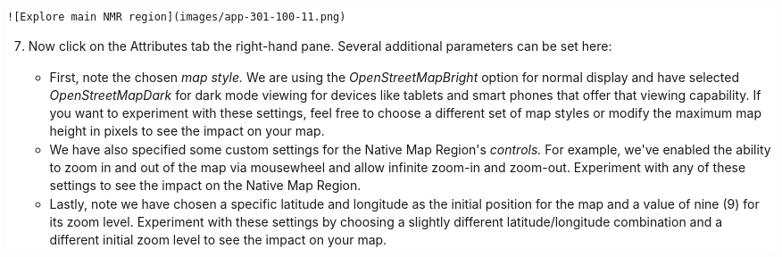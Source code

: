    ![Explore main NMR region](images/app-301-100-11.png)

7. Now click on the Attributes tab the right-hand pane. Several additional parameters can be set here:

    - First, note the chosen *map style.* We are using the *OpenStreetMapBright* option for normal display and have selected *OpenStreetMapDark* for dark mode viewing for devices like tablets and smart phones that offer that viewing capability. If you want to experiment with these settings, feel free to choose a different set of map styles or modify the maximum map height in pixels to see the impact on your map.
    - We have also specified some custom settings for the Native Map Region's *controls.* For example, we've enabled the ability to zoom in and out of the map via mousewheel and allow infinite zoom-in and zoom-out. Experiment with any of these settings to see the impact on the Native Map Region.
    - Lastly, note we have chosen a specific latitude and longitude as the initial position for the map and a value of nine (9) for its zoom level. Experiment with these settings by choosing a slightly different latitude/longitude combination and a different initial zoom level to see the impact on your map.
